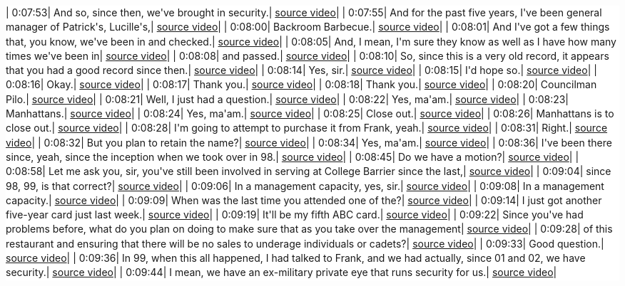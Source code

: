 | 0:07:53| And so, since then, we've brought in security.| [source video](https://archive.org/details/beerbrd071120?start=473)|
| 0:07:55| And for the past five years, I've been general manager of Patrick's, Lucille's,| [source video](https://archive.org/details/beerbrd071120?start=475)|
| 0:08:00| Backroom Barbecue.| [source video](https://archive.org/details/beerbrd071120?start=480)|
| 0:08:01| And I've got a few things that, you know, we've been in and checked.| [source video](https://archive.org/details/beerbrd071120?start=481)|
| 0:08:05| And, I mean, I'm sure they know as well as I have how many times we've been in| [source video](https://archive.org/details/beerbrd071120?start=485)|
| 0:08:08| and passed.| [source video](https://archive.org/details/beerbrd071120?start=488)|
| 0:08:10| So, since this is a very old record, it appears that you had a good record since then.| [source video](https://archive.org/details/beerbrd071120?start=490)|
| 0:08:14| Yes, sir.| [source video](https://archive.org/details/beerbrd071120?start=494)|
| 0:08:15| I'd hope so.| [source video](https://archive.org/details/beerbrd071120?start=495)|
| 0:08:16| Okay.| [source video](https://archive.org/details/beerbrd071120?start=496)|
| 0:08:17| Thank you.| [source video](https://archive.org/details/beerbrd071120?start=497)|
| 0:08:18| Thank you.| [source video](https://archive.org/details/beerbrd071120?start=498)|
| 0:08:20| Councilman Pilo.| [source video](https://archive.org/details/beerbrd071120?start=500)|
| 0:08:21| Well, I just had a question.| [source video](https://archive.org/details/beerbrd071120?start=501)|
| 0:08:22| Yes, ma'am.| [source video](https://archive.org/details/beerbrd071120?start=502)|
| 0:08:23| Manhattans.| [source video](https://archive.org/details/beerbrd071120?start=503)|
| 0:08:24| Yes, ma'am.| [source video](https://archive.org/details/beerbrd071120?start=504)|
| 0:08:25| Close out.| [source video](https://archive.org/details/beerbrd071120?start=505)|
| 0:08:26| Manhattans is to close out.| [source video](https://archive.org/details/beerbrd071120?start=506)|
| 0:08:28| I'm going to attempt to purchase it from Frank, yeah.| [source video](https://archive.org/details/beerbrd071120?start=508)|
| 0:08:31| Right.| [source video](https://archive.org/details/beerbrd071120?start=511)|
| 0:08:32| But you plan to retain the name?| [source video](https://archive.org/details/beerbrd071120?start=512)|
| 0:08:34| Yes, ma'am.| [source video](https://archive.org/details/beerbrd071120?start=514)|
| 0:08:36| I've been there since, yeah, since the inception when we took over in 98.| [source video](https://archive.org/details/beerbrd071120?start=516)|
| 0:08:45| Do we have a motion?| [source video](https://archive.org/details/beerbrd071120?start=525)|
| 0:08:58| Let me ask you, sir, you've still been involved in serving at College Barrier since the last,| [source video](https://archive.org/details/beerbrd071120?start=538)|
| 0:09:04| since 98, 99, is that correct?| [source video](https://archive.org/details/beerbrd071120?start=544)|
| 0:09:06| In a management capacity, yes, sir.| [source video](https://archive.org/details/beerbrd071120?start=546)|
| 0:09:08| In a management capacity.| [source video](https://archive.org/details/beerbrd071120?start=548)|
| 0:09:09| When was the last time you attended one of the?| [source video](https://archive.org/details/beerbrd071120?start=549)|
| 0:09:14| I just got another five-year card just last week.| [source video](https://archive.org/details/beerbrd071120?start=554)|
| 0:09:19| It'll be my fifth ABC card.| [source video](https://archive.org/details/beerbrd071120?start=559)|
| 0:09:22| Since you've had problems before, what do you plan on doing to make sure that as you take over the management| [source video](https://archive.org/details/beerbrd071120?start=562)|
| 0:09:28| of this restaurant and ensuring that there will be no sales to underage individuals or cadets?| [source video](https://archive.org/details/beerbrd071120?start=568)|
| 0:09:33| Good question.| [source video](https://archive.org/details/beerbrd071120?start=573)|
| 0:09:36| In 99, when this all happened, I had talked to Frank, and we had actually, since 01 and 02, we have security.| [source video](https://archive.org/details/beerbrd071120?start=576)|
| 0:09:44| I mean, we have an ex-military private eye that runs security for us.| [source video](https://archive.org/details/beerbrd071120?start=584)|